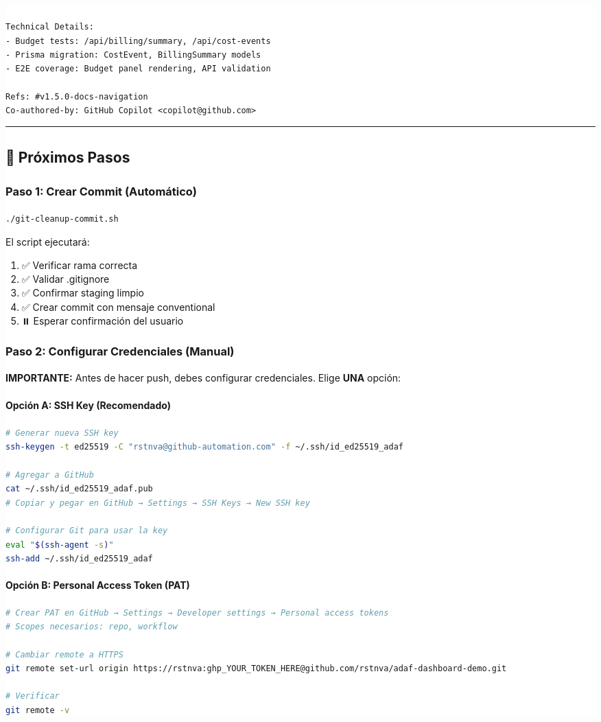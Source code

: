 ```

Technical Details:
- Budget tests: /api/billing/summary, /api/cost-events
- Prisma migration: CostEvent, BillingSummary models
- E2E coverage: Budget panel rendering, API validation

Refs: #v1.5.0-docs-navigation
Co-authored-by: GitHub Copilot <copilot@github.com>
```

---

## 🎯 Próximos Pasos

### Paso 1: Crear Commit (Automático)
```bash
./git-cleanup-commit.sh
```

El script ejecutará:
1. ✅ Verificar rama correcta
2. ✅ Validar .gitignore
3. ✅ Confirmar staging limpio
4. ✅ Crear commit con mensaje conventional
5. ⏸️ Esperar confirmación del usuario

### Paso 2: Configurar Credenciales (Manual)

**IMPORTANTE:** Antes de hacer push, debes configurar credenciales. Elige **UNA** opción:

#### Opción A: SSH Key (Recomendado)
```bash
# Generar nueva SSH key
ssh-keygen -t ed25519 -C "rstnva@github-automation.com" -f ~/.ssh/id_ed25519_adaf

# Agregar a GitHub
cat ~/.ssh/id_ed25519_adaf.pub
# Copiar y pegar en GitHub → Settings → SSH Keys → New SSH key

# Configurar Git para usar la key
eval "$(ssh-agent -s)"
ssh-add ~/.ssh/id_ed25519_adaf
```

#### Opción B: Personal Access Token (PAT)
```bash
# Crear PAT en GitHub → Settings → Developer settings → Personal access tokens
# Scopes necesarios: repo, workflow

# Cambiar remote a HTTPS
git remote set-url origin https://rstnva:ghp_YOUR_TOKEN_HERE@github.com/rstnva/adaf-dashboard-demo.git

# Verificar
git remote -v
```
